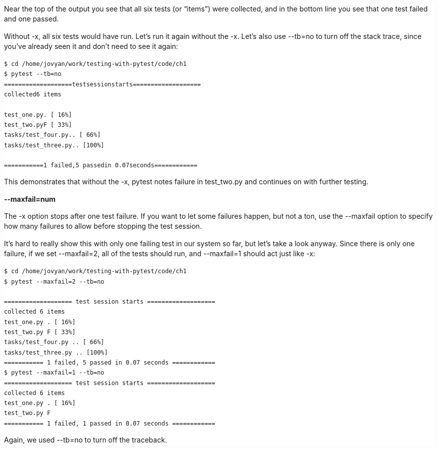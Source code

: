 Near the top of the output you see that all six tests (or “items”) were collected,
and in the bottom line you see that one test failed and one passed.

Without -x, all six tests would have run. Let’s run it again without the -x. Let’s
also use --tb=no to turn off the stack trace, since you’ve already seen it and
don’t need to see it again:

```
$ cd /home/jovyan/work/testing-with-pytest/code/ch1
$ pytest --tb=no
===================testsessionstarts===================
collected6 items

test_one.py. [ 16%]
test_two.pyF [ 33%]
tasks/test_four.py.. [ 66%]
tasks/test_three.py.. [100%]

===========1 failed,5 passedin 0.07seconds============
```

This demonstrates that without the -x, pytest notes failure in test_two.py and
continues on with further testing.

**--maxfail=num**

The -x option stops after one test failure. If you want to let some failures
happen, but not a ton, use the --maxfail option to specify how many failures to
allow before stopping the test session.

It’s hard to really show this with only one failing test in our system so far,
but let’s take a look anyway. Since there is only one failure, if we set --maxfail=2,
all of the tests should run, and --maxfail=1 should act just like -x:

```
$ cd /home/jovyan/work/testing-with-pytest/code/ch1
$ pytest --maxfail=2 --tb=no

=================== test session starts ===================
collected 6 items
test_one.py . [ 16%]
test_two.py F [ 33%]
tasks/test_four.py .. [ 66%]
tasks/test_three.py .. [100%]
=========== 1 failed, 5 passed in 0.07 seconds ============
$ pytest --maxfail=1 --tb=no
=================== test session starts ===================
collected 6 items
test_one.py . [ 16%]
test_two.py F
=========== 1 failed, 1 passed in 0.07 seconds ============

```

Again, we used --tb=no to turn off the traceback.
